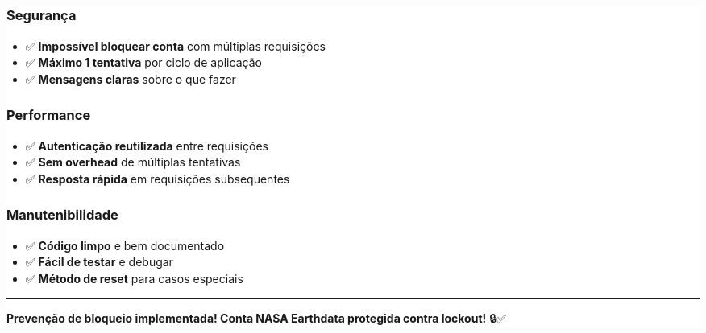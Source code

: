 ### Segurança

- ✅ **Impossível bloquear conta** com múltiplas requisições
- ✅ **Máximo 1 tentativa** por ciclo de aplicação
- ✅ **Mensagens claras** sobre o que fazer

### Performance

- ✅ **Autenticação reutilizada** entre requisições
- ✅ **Sem overhead** de múltiplas tentativas
- ✅ **Resposta rápida** em requisições subsequentes

### Manutenibilidade

- ✅ **Código limpo** e bem documentado
- ✅ **Fácil de testar** e debugar
- ✅ **Método de reset** para casos especiais

---

**Prevenção de bloqueio implementada! Conta NASA Earthdata protegida contra lockout!** 🔒✅
